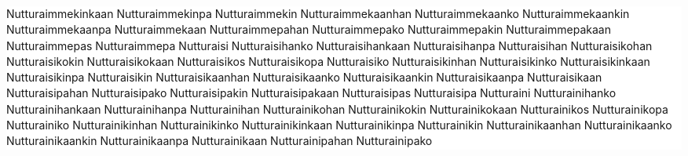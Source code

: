 Nutturaimmekinkaan
Nutturaimmekinpa
Nutturaimmekin
Nutturaimmekaanhan
Nutturaimmekaanko
Nutturaimmekaankin
Nutturaimmekaanpa
Nutturaimmekaan
Nutturaimmepahan
Nutturaimmepako
Nutturaimmepakin
Nutturaimmepakaan
Nutturaimmepas
Nutturaimmepa
Nutturaisi
Nutturaisihanko
Nutturaisihankaan
Nutturaisihanpa
Nutturaisihan
Nutturaisikohan
Nutturaisikokin
Nutturaisikokaan
Nutturaisikos
Nutturaisikopa
Nutturaisiko
Nutturaisikinhan
Nutturaisikinko
Nutturaisikinkaan
Nutturaisikinpa
Nutturaisikin
Nutturaisikaanhan
Nutturaisikaanko
Nutturaisikaankin
Nutturaisikaanpa
Nutturaisikaan
Nutturaisipahan
Nutturaisipako
Nutturaisipakin
Nutturaisipakaan
Nutturaisipas
Nutturaisipa
Nutturaini
Nutturainihanko
Nutturainihankaan
Nutturainihanpa
Nutturainihan
Nutturainikohan
Nutturainikokin
Nutturainikokaan
Nutturainikos
Nutturainikopa
Nutturainiko
Nutturainikinhan
Nutturainikinko
Nutturainikinkaan
Nutturainikinpa
Nutturainikin
Nutturainikaanhan
Nutturainikaanko
Nutturainikaankin
Nutturainikaanpa
Nutturainikaan
Nutturainipahan
Nutturainipako